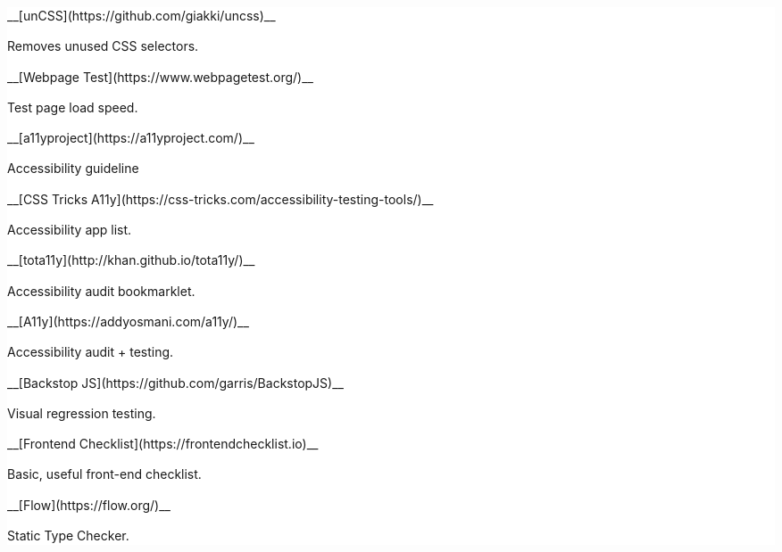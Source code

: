 
<div class="_card " markdown="1">
__[unCSS](https://github.com/giakki/uncss)__

Removes unused CSS selectors.
</div>


<div class="_card " markdown="1">
__[Webpage Test](https://www.webpagetest.org/)__

Test page load speed.
</div>


<div class="_card " markdown="1">
__[a11yproject](https://a11yproject.com/)__

Accessibility guideline
</div>

<div class="_card " markdown="1">
__[CSS Tricks A11y](https://css-tricks.com/accessibility-testing-tools/)__

Accessibility app list.
</div>


<div class="_card " markdown="1">
__[tota11y](http://khan.github.io/tota11y/)__

Accessibility audit bookmarklet.
</div>


<div class="_card " markdown="1">
__[A11y](https://addyosmani.com/a11y/)__

Accessibility audit + testing.
</div>



<div class="_card " markdown="1">
__[Backstop JS](https://github.com/garris/BackstopJS)__

Visual regression testing.
</div>



<div class="_card " markdown="1">
__[Frontend Checklist](https://frontendchecklist.io)__

Basic, useful front-end checklist.
</div>



<div class="_card " markdown="1">
__[Flow](https://flow.org/)__

Static Type Checker.
